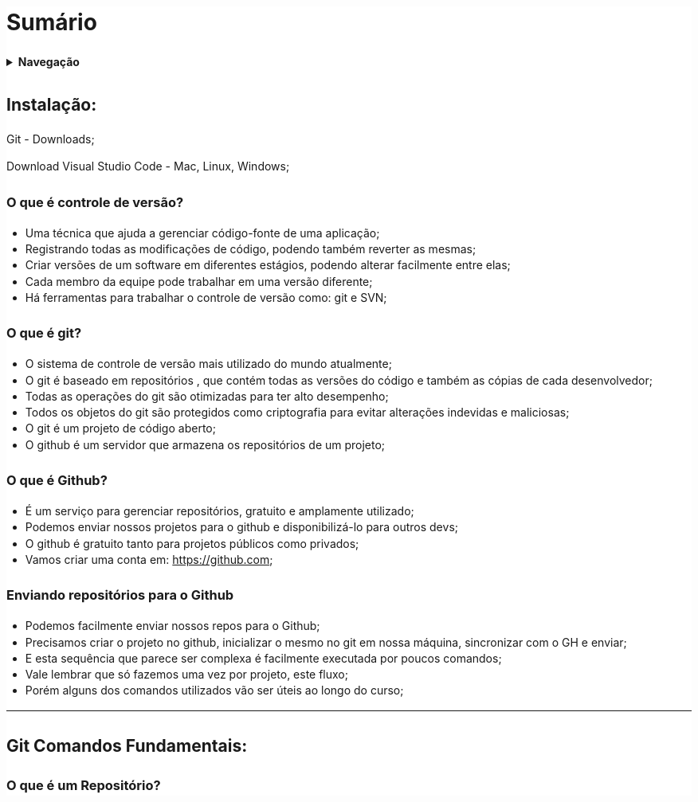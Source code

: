 # Sumário

<details><summary><strong>Navegação</strong></summary></details>

## Instalação:

Git - Downloads;

Download Visual Studio Code - Mac, Linux, Windows;

### O que é controle de versão?

- Uma técnica que ajuda a gerenciar código-fonte de uma aplicação;
- Registrando todas as modificações de código, podendo também reverter as mesmas;
- Criar versões de um software em diferentes estágios, podendo alterar facilmente entre elas;
- Cada membro da equipe pode trabalhar em uma versão diferente;
- Há ferramentas para trabalhar o controle de versão como: git e SVN;

### O que é git?

- O sistema de controle de versão mais utilizado do mundo atualmente;
- O git é baseado em repositórios , que contém todas as versões do código e também as cópias de cada desenvolvedor;
- Todas as operações do git são otimizadas para ter alto desempenho;
- Todos os objetos do git são protegidos como criptografia para evitar alterações indevidas e maliciosas;
- O git é um projeto de código aberto;
- O github é um servidor que  armazena os repositórios de um  projeto;

### O que é Github?

- É um serviço para gerenciar repositórios, gratuito e amplamente utilizado;
- Podemos enviar nossos projetos para o github e disponibilizá-lo para outros devs;
- O github é gratuito tanto para projetos públicos como privados;
- Vamos criar uma conta em: https://github.com;

### Enviando repositórios para o Github

- Podemos facilmente enviar nossos repos para o Github;
- Precisamos criar o projeto no github, inicializar o mesmo no git em nossa máquina, sincronizar com o GH e enviar;
- E esta sequência que parece ser complexa é facilmente executada por poucos comandos;
- Vale lembrar que só fazemos uma vez por projeto, este fluxo;
- Porém alguns dos comandos utilizados vão ser úteis ao longo do curso;

----------

## Git Comandos Fundamentais:


### O que é um Repositório?
